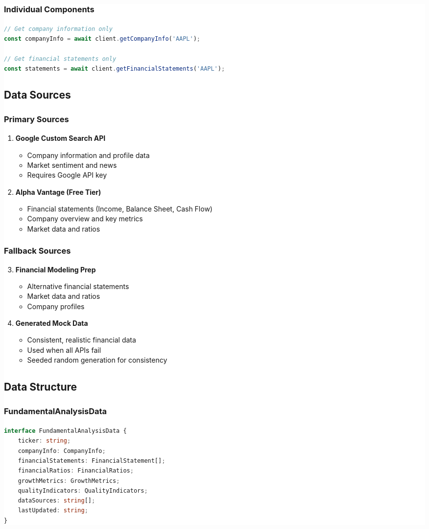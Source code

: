 ### Individual Components

```typescript
// Get company information only
const companyInfo = await client.getCompanyInfo('AAPL');

// Get financial statements only
const statements = await client.getFinancialStatements('AAPL');
```

## Data Sources

### Primary Sources

1. **Google Custom Search API**
   - Company information and profile data
   - Market sentiment and news
   - Requires Google API key

2. **Alpha Vantage (Free Tier)**
   - Financial statements (Income, Balance Sheet, Cash Flow)
   - Company overview and key metrics
   - Market data and ratios

### Fallback Sources

3. **Financial Modeling Prep**
   - Alternative financial statements
   - Market data and ratios
   - Company profiles

4. **Generated Mock Data**
   - Consistent, realistic financial data
   - Used when all APIs fail
   - Seeded random generation for consistency

## Data Structure

### FundamentalAnalysisData

```typescript
interface FundamentalAnalysisData {
    ticker: string;
    companyInfo: CompanyInfo;
    financialStatements: FinancialStatement[];
    financialRatios: FinancialRatios;
    growthMetrics: GrowthMetrics;
    qualityIndicators: QualityIndicators;
    dataSources: string[];
    lastUpdated: string;
}
```
